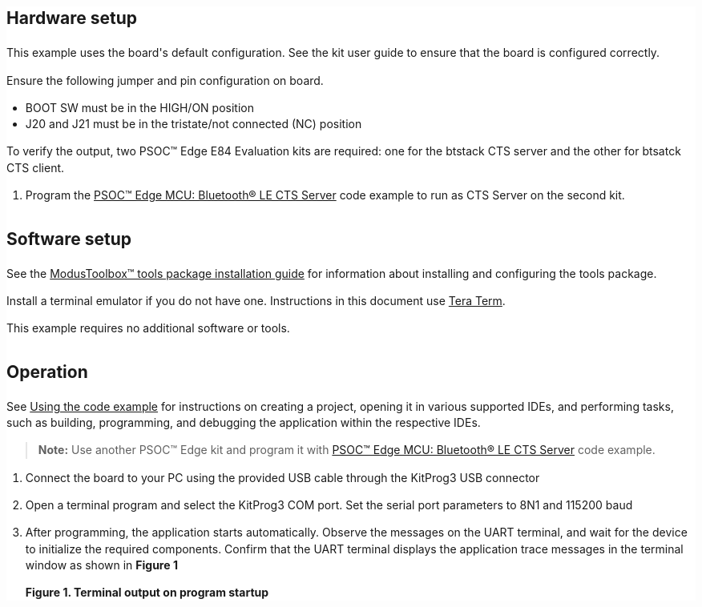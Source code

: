 
## Hardware setup

This example uses the board's default configuration. See the kit user guide to ensure that the board is configured correctly.

Ensure the following jumper and pin configuration on board.
- BOOT SW must be in the HIGH/ON position
- J20 and J21 must be in the tristate/not connected (NC) position

To verify the output, two PSOC&trade; Edge E84 Evaluation kits are required: one for the btstack CTS server and the other for btsatck CTS client.

1. Program the [PSOC&trade; Edge MCU: Bluetooth&reg; LE CTS Server](https://github.com/Infineon/mtb-example-psoc-edge-btstack-cts-server) code example to run as CTS Server on the second kit.

## Software setup

See the [ModusToolbox&trade; tools package installation guide](https://www.infineon.com/ModusToolboxInstallguide) for information about installing and configuring the tools package.

Install a terminal emulator if you do not have one. Instructions in this document use [Tera Term](https://teratermproject.github.io/index-en.html).

This example requires no additional software or tools.


## Operation

See [Using the code example](docs/using_the_code_example.md) for instructions on creating a project, opening it in various supported IDEs, and performing tasks, such as building, programming, and debugging the application within the respective IDEs.

> **Note:** Use another PSOC&trade; Edge kit and program it with [PSOC&trade; Edge MCU: Bluetooth&reg; LE CTS Server](https://github.com/Infineon/mtb-example-psoc-edge-btstack-cts-server) code example.

1. Connect the board to your PC using the provided USB cable through the KitProg3 USB connector

2. Open a terminal program and select the KitProg3 COM port. Set the serial port parameters to 8N1 and 115200 baud

3. After programming, the application starts automatically. Observe the messages on the UART terminal, and wait for the device to initialize the required components. Confirm that the UART terminal displays the application trace messages in the terminal window as shown in **Figure 1**

   **Figure 1. Terminal output on program startup**
   